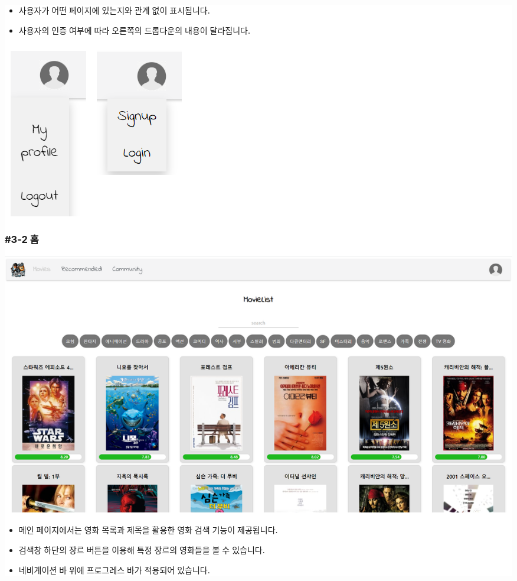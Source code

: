- 사용자가 어떤 페이지에 있는지와 관계 없이 표시됩니다. 

- 사용자의 인증 여부에 따라 오른쪽의 드롭다운의 내용이 달라집니다.

![](README_assets/2023-11-23-15-41-36-image.png)

### \#3-2 홈

![](README_assets/2023-11-23-15-22-09-image.png)

- 메인 페이지에서는 영화 목록과 제목을 활용한 영화 검색 기능이 제공됩니다.

- 검색창 하단의 장르 버튼을 이용해 특정 장르의 영화들을 볼 수 있습니다. 

- 네비게이션 바 위에 프로그레스 바가 적용되어 있습니다. 
